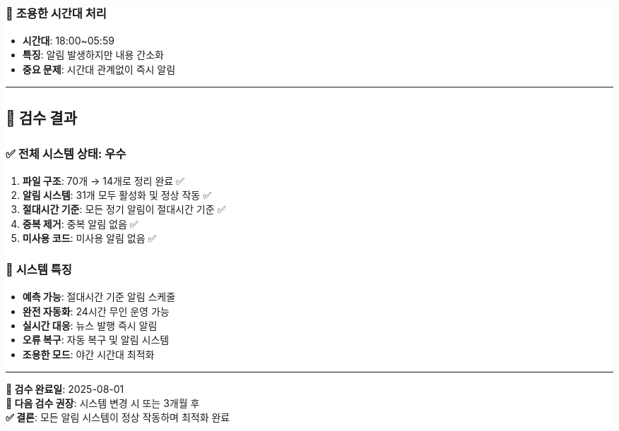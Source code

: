 ### 🌙 **조용한 시간대 처리**
- **시간대**: 18:00~05:59
- **특징**: 알림 발생하지만 내용 간소화
- **중요 문제**: 시간대 관계없이 즉시 알림

---

## 🎉 검수 결과

### ✅ **전체 시스템 상태: 우수**

1. **파일 구조**: 70개 → 14개로 정리 완료 ✅
2. **알림 시스템**: 31개 모두 활성화 및 정상 작동 ✅
3. **절대시간 기준**: 모든 정기 알림이 절대시간 기준 ✅
4. **중복 제거**: 중복 알림 없음 ✅
5. **미사용 코드**: 미사용 알림 없음 ✅

### 🚀 **시스템 특징**
- **예측 가능**: 절대시간 기준 알림 스케줄
- **완전 자동화**: 24시간 무인 운영 가능
- **실시간 대응**: 뉴스 발행 즉시 알림
- **오류 복구**: 자동 복구 및 알림 시스템
- **조용한 모드**: 야간 시간대 최적화

---

**📝 검수 완료일**: 2025-08-01  
**🔄 다음 검수 권장**: 시스템 변경 시 또는 3개월 후  
**✅ 결론**: 모든 알림 시스템이 정상 작동하며 최적화 완료